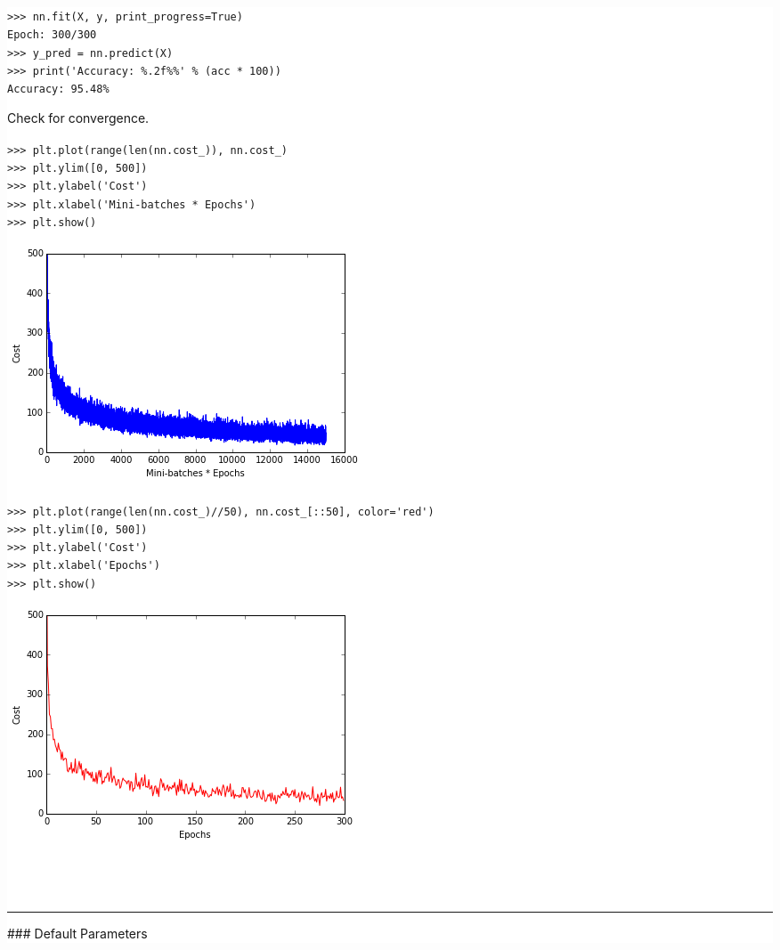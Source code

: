     >>> nn.fit(X, y, print_progress=True)
    Epoch: 300/300
    >>> y_pred = nn.predict(X)
    >>> print('Accuracy: %.2f%%' % (acc * 100))
    Accuracy: 95.48%

Check for convergence.

    >>> plt.plot(range(len(nn.cost_)), nn.cost_)
    >>> plt.ylim([0, 500])
    >>> plt.ylabel('Cost')
    >>> plt.xlabel('Mini-batches * Epochs')
    >>> plt.show()

![](./img/neuralnet_mlp_5.png)

    >>> plt.plot(range(len(nn.cost_)//50), nn.cost_[::50], color='red')
    >>> plt.ylim([0, 500])
    >>> plt.ylabel('Cost')
    >>> plt.xlabel('Epochs')
    >>> plt.show()

![](./img/neuralnet_mlp_6.png)

<br>
<br>
<hr>
### Default Parameters
